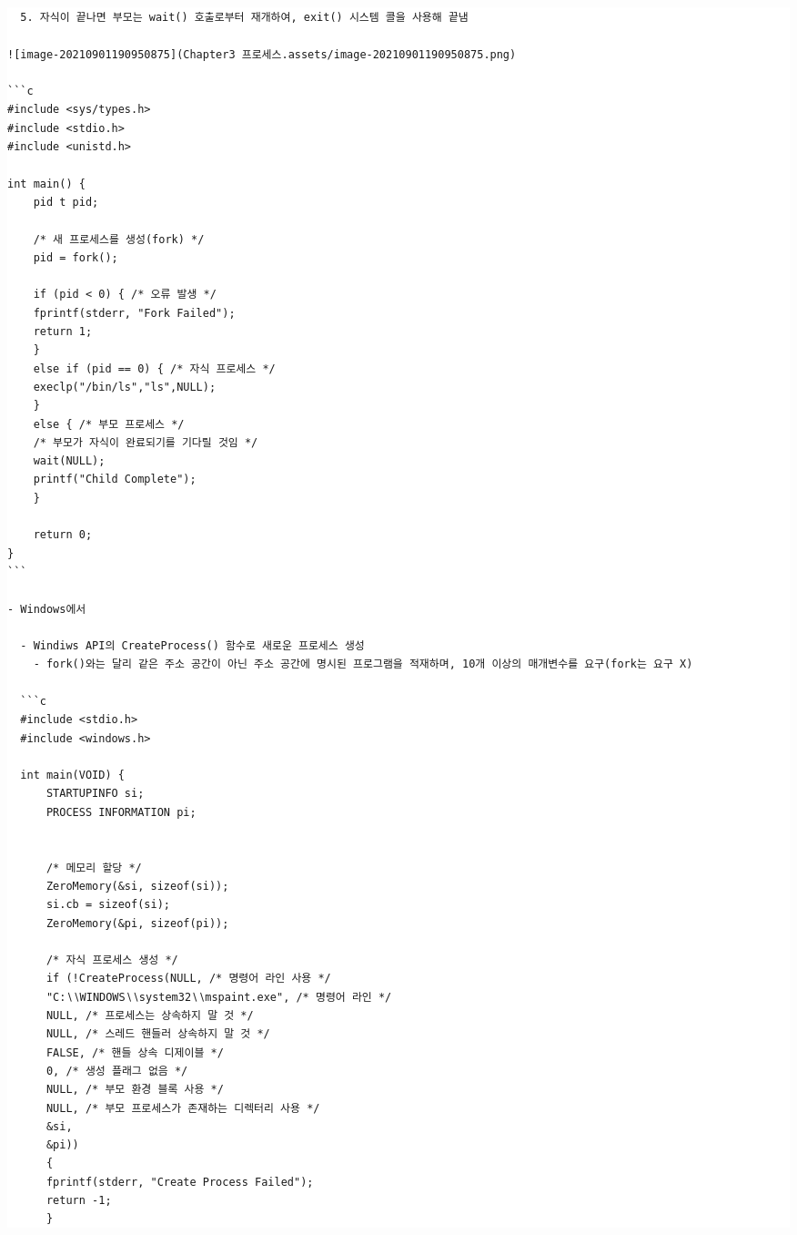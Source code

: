       5. 자식이 끝나면 부모는 wait() 호출로부터 재개하여, exit() 시스템 콜을 사용해 끝냄

    ![image-20210901190950875](Chapter3 프로세스.assets/image-20210901190950875.png)

    ```c
    #include <sys/types.h>
    #include <stdio.h>
    #include <unistd.h>
    
    int main() {
        pid t pid;
    
        /* 새 프로세스를 생성(fork) */
        pid = fork();
        
        if (pid < 0) { /* 오류 발생 */
        fprintf(stderr, "Fork Failed");
        return 1;
        }
        else if (pid == 0) { /* 자식 프로세스 */
        execlp("/bin/ls","ls",NULL);
        }
        else { /* 부모 프로세스 */
        /* 부모가 자식이 완료되기를 기다릴 것임 */
        wait(NULL);
        printf("Child Complete");
        }
        
    	return 0;
    }
    ```

    - Windows에서

      - Windiws API의 CreateProcess() 함수로 새로운 프로세스 생성
        - fork()와는 달리 같은 주소 공간이 아닌 주소 공간에 명시된 프로그램을 적재하며, 10개 이상의 매개변수를 요구(fork는 요구 X)

      ```c
      #include <stdio.h>
      #include <windows.h>
      
      int main(VOID) {
          STARTUPINFO si;
          PROCESS INFORMATION pi;
          
          
          /* 메모리 할당 */
          ZeroMemory(&si, sizeof(si));
          si.cb = sizeof(si);
          ZeroMemory(&pi, sizeof(pi));
          
          /* 자식 프로세스 생성 */
          if (!CreateProcess(NULL, /* 명령어 라인 사용 */
          "C:∖∖WINDOWS∖∖system32∖∖mspaint.exe", /* 명령어 라인 */
          NULL, /* 프로세스는 상속하지 말 것 */
          NULL, /* 스레드 핸들러 상속하지 말 것 */
          FALSE, /* 핸들 상속 디제이블 */
          0, /* 생성 플래그 없음 */
          NULL, /* 부모 환경 블록 사용 */
          NULL, /* 부모 프로세스가 존재하는 디렉터리 사용 */
          &si,
          &pi))
          {
          fprintf(stderr, "Create Process Failed");
          return -1;
          }
          